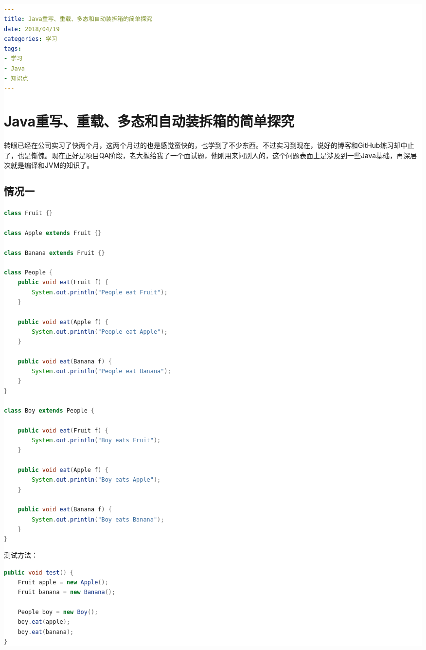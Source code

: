 ```yaml
---
title: Java重写、重载、多态和自动装拆箱的简单探究
date: 2018/04/19
categories: 学习
tags:
- 学习
- Java
- 知识点
---
```


Java重写、重载、多态和自动装拆箱的简单探究
==========================
转眼已经在公司实习了快两个月，这两个月过的也是感觉蛮快的，也学到了不少东西。不过实习到现在，说好的博客和GitHub练习却中止了，也是惭愧。现在正好是项目QA阶段，老大抛给我了一个面试题，他刚用来问别人的，这个问题表面上是涉及到一些Java基础，再深层次就是编译和JVM的知识了。

## 情况一
```java
class Fruit {}

class Apple extends Fruit {}

class Banana extends Fruit {}

class People {
    public void eat(Fruit f) {
        System.out.println("People eat Fruit");
    }

    public void eat(Apple f) {
        System.out.println("People eat Apple");
    }

    public void eat(Banana f) {
        System.out.println("People eat Banana");
    }
}

class Boy extends People {

    public void eat(Fruit f) {
        System.out.println("Boy eats Fruit");
    }

    public void eat(Apple f) {
        System.out.println("Boy eats Apple");
    }

    public void eat(Banana f) {
        System.out.println("Boy eats Banana");
    }
}
```
测试方法：
```java
public void test() {
    Fruit apple = new Apple();
    Fruit banana = new Banana();

    People boy = new Boy();
    boy.eat(apple);
    boy.eat(banana);
}
```